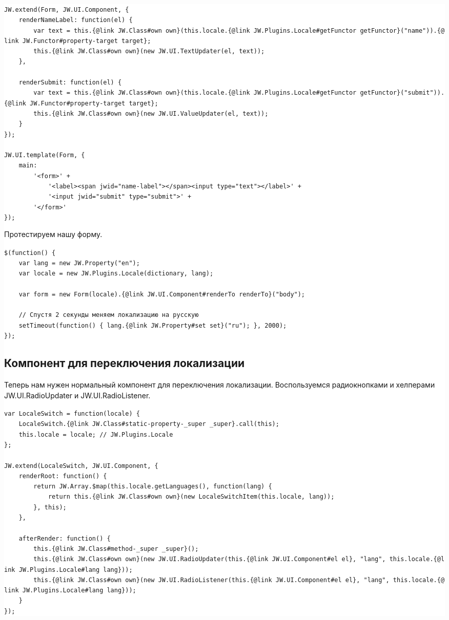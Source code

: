     JW.extend(Form, JW.UI.Component, {
        renderNameLabel: function(el) {
            var text = this.{@link JW.Class#own own}(this.locale.{@link JW.Plugins.Locale#getFunctor getFunctor}("name")).{@link JW.Functor#property-target target};
            this.{@link JW.Class#own own}(new JW.UI.TextUpdater(el, text));
        },

        renderSubmit: function(el) {
            var text = this.{@link JW.Class#own own}(this.locale.{@link JW.Plugins.Locale#getFunctor getFunctor}("submit")).{@link JW.Functor#property-target target};
            this.{@link JW.Class#own own}(new JW.UI.ValueUpdater(el, text));
        }
    });

    JW.UI.template(Form, {
        main:
            '<form>' +
                '<label><span jwid="name-label"></span><input type="text"></label>' +
                '<input jwid="submit" type="submit">' +
            '</form>'
    });

Протестируем нашу форму.

    $(function() {
        var lang = new JW.Property("en");
        var locale = new JW.Plugins.Locale(dictionary, lang);

        var form = new Form(locale).{@link JW.UI.Component#renderTo renderTo}("body");

        // Спустя 2 секунды меняем локализацию на русскую
        setTimeout(function() { lang.{@link JW.Property#set set}("ru"); }, 2000);
    });

## Компонент для переключения локализации

Теперь нам нужен нормальный компонент для переключения локализации. Воспользуемся радиокнопками и
хелперами JW.UI.RadioUpdater и JW.UI.RadioListener.

    var LocaleSwitch = function(locale) {
        LocaleSwitch.{@link JW.Class#static-property-_super _super}.call(this);
        this.locale = locale; // JW.Plugins.Locale
    };

    JW.extend(LocaleSwitch, JW.UI.Component, {
        renderRoot: function() {
            return JW.Array.$map(this.locale.getLanguages(), function(lang) {
                return this.{@link JW.Class#own own}(new LocaleSwitchItem(this.locale, lang));
            }, this);
        },

        afterRender: function() {
            this.{@link JW.Class#method-_super _super}();
            this.{@link JW.Class#own own}(new JW.UI.RadioUpdater(this.{@link JW.UI.Component#el el}, "lang", this.locale.{@link JW.Plugins.Locale#lang lang}));
            this.{@link JW.Class#own own}(new JW.UI.RadioListener(this.{@link JW.UI.Component#el el}, "lang", this.locale.{@link JW.Plugins.Locale#lang lang}));
        }
    });
